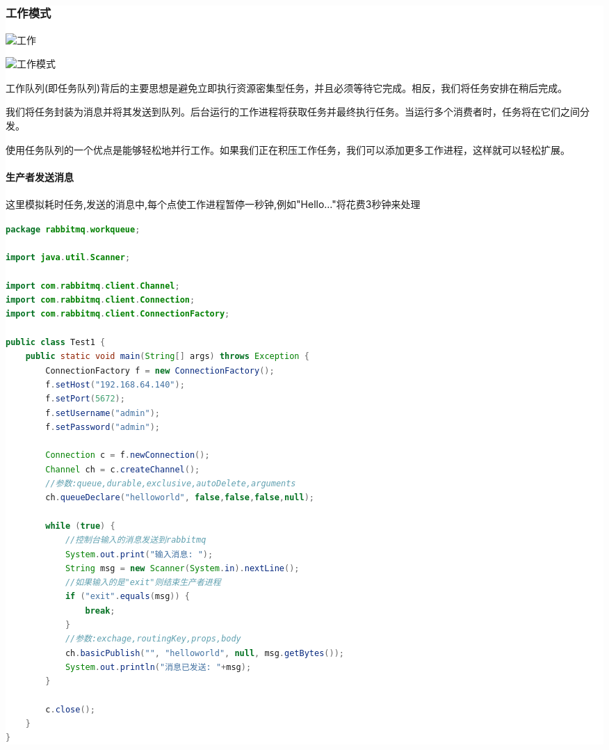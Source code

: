 ### 工作模式

![工作](https://img-blog.csdnimg.cn/20200410225151981.png?x-oss-process=image/watermark,type_ZmFuZ3poZW5naGVpdGk,shadow_10,text_aHR0cHM6Ly9ibG9nLmNzZG4ubmV0L3dlaXhpbl8zODMwNTQ0MA==,size_16,color_FFFFFF,t_70#pic_center)

![工作模式](https://img-blog.csdnimg.cn/20191031164808497.png?x-oss-process=image/watermark,type_ZmFuZ3poZW5naGVpdGk,shadow_10,text_aHR0cHM6Ly9ibG9nLmNzZG4ubmV0L3dlaXhpbl8zODMwNTQ0MA==,size_16,color_FFFFFF,t_70)

工作队列(即任务队列)背后的主要思想是避免立即执行资源密集型任务，并且必须等待它完成。相反，我们将任务安排在稍后完成。

我们将任务封装为消息并将其发送到队列。后台运行的工作进程将获取任务并最终执行任务。当运行多个消费者时，任务将在它们之间分发。

使用任务队列的一个优点是能够轻松地并行工作。如果我们正在积压工作任务，我们可以添加更多工作进程，这样就可以轻松扩展。

#### 生产者发送消息

这里模拟耗时任务,发送的消息中,每个点使工作进程暂停一秒钟,例如"Hello…"将花费3秒钟来处理

```java
package rabbitmq.workqueue;

import java.util.Scanner;

import com.rabbitmq.client.Channel;
import com.rabbitmq.client.Connection;
import com.rabbitmq.client.ConnectionFactory;

public class Test1 {
	public static void main(String[] args) throws Exception {
		ConnectionFactory f = new ConnectionFactory();
		f.setHost("192.168.64.140");
		f.setPort(5672);
		f.setUsername("admin");
		f.setPassword("admin");
		
		Connection c = f.newConnection();
		Channel ch = c.createChannel();
		//参数:queue,durable,exclusive,autoDelete,arguments
		ch.queueDeclare("helloworld", false,false,false,null);

		while (true) {
		    //控制台输入的消息发送到rabbitmq
			System.out.print("输入消息: ");
			String msg = new Scanner(System.in).nextLine();
			//如果输入的是"exit"则结束生产者进程
			if ("exit".equals(msg)) {
				break;
			}
			//参数:exchage,routingKey,props,body
			ch.basicPublish("", "helloworld", null, msg.getBytes());
			System.out.println("消息已发送: "+msg);
		}

		c.close();
	}
}
```
